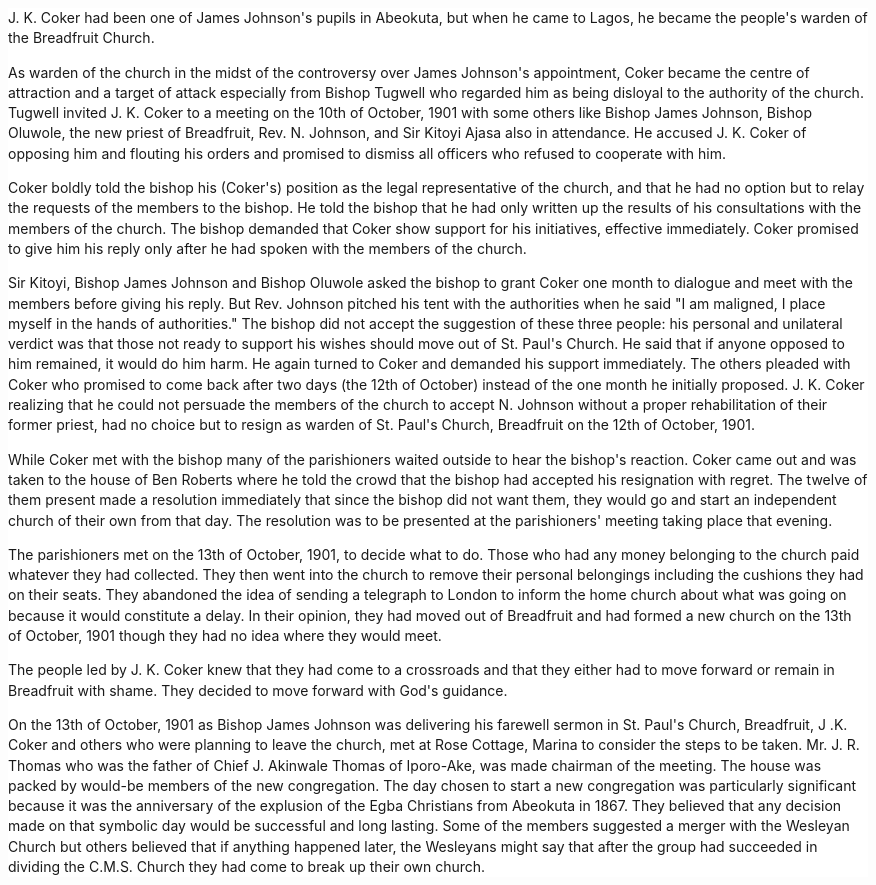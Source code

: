 J. K. Coker had been one of James Johnson's pupils in Abeokuta, but when he came to Lagos, he became the people's warden of the Breadfruit Church.

As warden of the church in the midst of the controversy over James Johnson's appointment, Coker became the centre of attraction and a target of attack especially from Bishop Tugwell who regarded him as being disloyal to the authority of the church. Tugwell invited J. K. Coker to a meeting on the 10th of October, 1901 with some others like Bishop James Johnson, Bishop Oluwole, the new priest of Breadfruit, Rev. N. Johnson, and Sir Kitoyi Ajasa also in attendance. He accused J. K. Coker of opposing him and flouting his orders and promised to dismiss all officers who refused to cooperate with him.

Coker boldly told the bishop his (Coker's) position as the legal representative of the church, and that he had no option but to relay the requests of the members to the bishop.  He told the bishop that he had only written up the results of his consultations with the members of the church. The bishop demanded that Coker show support for his initiatives, effective immediately. Coker promised to give him his reply only after he had spoken with the members of the church.

Sir Kitoyi, Bishop James Johnson and Bishop Oluwole asked the bishop to grant Coker one month to dialogue and meet with the members before giving his reply. But Rev. Johnson pitched his tent with the authorities when he said "I am maligned, I place myself in the hands of authorities."  The bishop did not accept the suggestion of these three people: his personal and unilateral verdict was that those not ready to support his wishes should move out of St. Paul's Church. He said that if anyone opposed to him remained, it would do him harm. He again turned to Coker and demanded his support immediately. The others pleaded with Coker who promised to come back after two days (the 12th of October) instead of the one month he initially proposed. J. K. Coker realizing that he could not persuade the members of the church to accept N. Johnson without a proper rehabilitation of their former priest, had no choice but to resign as warden of St. Paul's Church, Breadfruit on the 12th of October, 1901.

While Coker met with the bishop many of the parishioners waited outside to hear the bishop's reaction.  Coker came out and was taken to the house of Ben Roberts where he told the crowd that the bishop had accepted his resignation with regret. The twelve of them present made a resolution immediately that since the bishop did not want them, they would go and start an independent church of their own from that day. The resolution was to be presented at the parishioners' meeting taking place that evening.

The parishioners met on the 13th of October, 1901, to decide what to do. Those who had any money belonging to the church paid whatever they had collected. They then went into the church to remove their personal belongings including the cushions they had on their seats. They abandoned the idea of sending a telegraph to London to inform the home church about what was going on because it would constitute a delay. In their opinion, they had moved out of Breadfruit and had formed a new church on the 13th of October, 1901 though they had no idea where they would meet.

The people led by J. K. Coker knew that they had come to a crossroads and that they either had to move forward or remain in Breadfruit with shame. They decided to move forward with God's guidance.

On the 13th of October, 1901 as Bishop James Johnson was delivering his farewell sermon in St. Paul's Church, Breadfruit, J .K. Coker and others who were planning to leave the church, met at Rose Cottage, Marina to consider the steps to be taken. Mr. J. R. Thomas who was the father of Chief J. Akinwale Thomas of Iporo-Ake, was made chairman of the meeting. The house was packed by would-be members of the new congregation. The day chosen to start a new congregation was particularly significant because it was the anniversary of the explusion of the Egba Christians from Abeokuta in 1867. They believed that any decision made on that symbolic day would be successful and long lasting. Some of the members suggested a merger with the Wesleyan Church but others believed that if anything happened later, the Wesleyans might say that after the group had succeeded in dividing the C.M.S. Church they had come to break up their own church.
